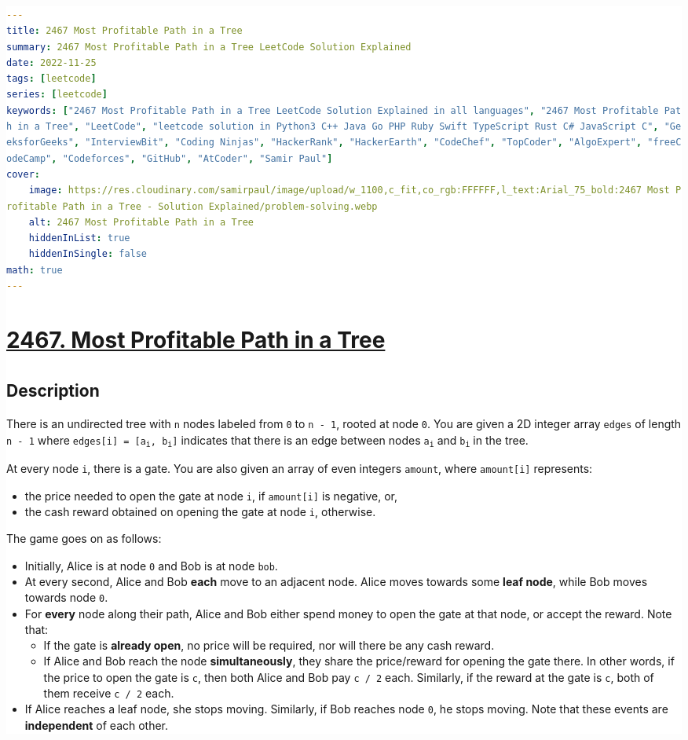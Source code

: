 ```yaml
---
title: 2467 Most Profitable Path in a Tree
summary: 2467 Most Profitable Path in a Tree LeetCode Solution Explained
date: 2022-11-25
tags: [leetcode]
series: [leetcode]
keywords: ["2467 Most Profitable Path in a Tree LeetCode Solution Explained in all languages", "2467 Most Profitable Path in a Tree", "LeetCode", "leetcode solution in Python3 C++ Java Go PHP Ruby Swift TypeScript Rust C# JavaScript C", "GeeksforGeeks", "InterviewBit", "Coding Ninjas", "HackerRank", "HackerEarth", "CodeChef", "TopCoder", "AlgoExpert", "freeCodeCamp", "Codeforces", "GitHub", "AtCoder", "Samir Paul"]
cover:
    image: https://res.cloudinary.com/samirpaul/image/upload/w_1100,c_fit,co_rgb:FFFFFF,l_text:Arial_75_bold:2467 Most Profitable Path in a Tree - Solution Explained/problem-solving.webp
    alt: 2467 Most Profitable Path in a Tree
    hiddenInList: true
    hiddenInSingle: false
math: true
---
```



# [2467. Most Profitable Path in a Tree](https://leetcode.com/problems/most-profitable-path-in-a-tree)


## Description

<p>There is an undirected tree with <code>n</code> nodes labeled from <code>0</code> to <code>n - 1</code>, rooted at node <code>0</code>. You are given a 2D integer array <code>edges</code> of length <code>n - 1</code> where <code>edges[i] = [a<sub>i</sub>, b<sub>i</sub>]</code> indicates that there is an edge between nodes <code>a<sub>i</sub></code> and <code>b<sub>i</sub></code> in the tree.</p>

<p>At every node <code>i</code>, there is a gate. You are also given an array of even integers <code>amount</code>, where <code>amount[i]</code> represents:</p>

<ul>
	<li>the price needed to open the gate at node <code>i</code>, if <code>amount[i]</code> is negative, or,</li>
	<li>the cash reward obtained on opening the gate at node <code>i</code>, otherwise.</li>
</ul>

<p>The game goes on as follows:</p>

<ul>
	<li>Initially, Alice is at node <code>0</code> and Bob is at node <code>bob</code>.</li>
	<li>At every second, Alice and Bob <b>each</b> move to an adjacent node. Alice moves towards some <strong>leaf node</strong>, while Bob moves towards node <code>0</code>.</li>
	<li>For <strong>every</strong> node along their path, Alice and Bob either spend money to open the gate at that node, or accept the reward. Note that:
	<ul>
		<li>If the gate is <strong>already open</strong>, no price will be required, nor will there be any cash reward.</li>
		<li>If Alice and Bob reach the node <strong>simultaneously</strong>, they share the price/reward for opening the gate there. In other words, if the price to open the gate is <code>c</code>, then both Alice and Bob pay&nbsp;<code>c / 2</code> each. Similarly, if the reward at the gate is <code>c</code>, both of them receive <code>c / 2</code> each.</li>
	</ul>
	</li>
	<li>If Alice reaches a leaf node, she stops moving. Similarly, if Bob reaches node <code>0</code>, he stops moving. Note that these events are <strong>independent</strong> of each other.</li>
</ul>
